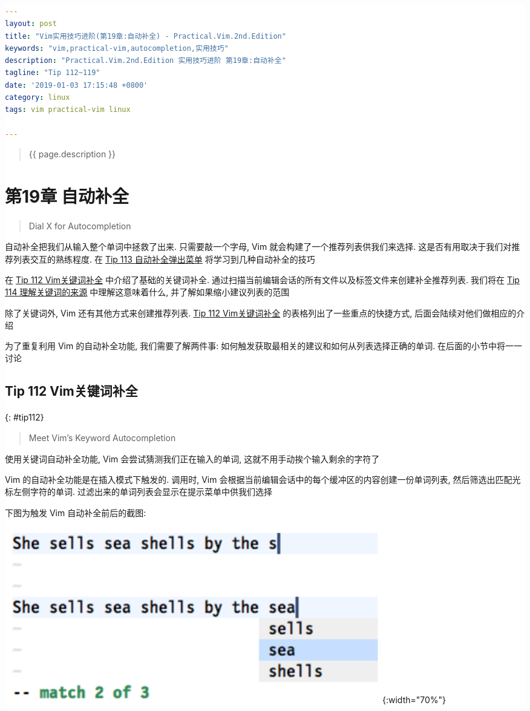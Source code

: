 ```yaml
---
layout: post
title: "Vim实用技巧进阶(第19章:自动补全) - Practical.Vim.2nd.Edition"
keywords: "vim,practical-vim,autocompletion,实用技巧"
description: "Practical.Vim.2nd.Edition 实用技巧进阶 第19章:自动补全"
tagline: "Tip 112~119"
date: '2019-01-03 17:15:48 +0800'
category: linux
tags: vim practical-vim linux

---
```

> {{ page.description }}

# 第19章 自动补全
> Dial X for Autocompletion

自动补全把我们从输入整个单词中拯救了出来. 只需要敲一个字母, Vim 就会构建了一个推荐列表供我们来选择. 这是否有用取决于我们对推荐列表交互的熟练程度. 在 [Tip 113 自动补全弹出菜单](#tip113) 将学习到几种自动补全的技巧

在 [Tip 112 Vim关键词补全](#tip112) 中介绍了基础的关键词补全. 通过扫描当前编辑会话的所有文件以及标签文件来创建补全推荐列表. 我们将在 [Tip 114 理解关键词的来源](#tip114) 中理解这意味着什么, 并了解如果缩小建议列表的范围

除了关键词外, Vim 还有其他方式来创建推荐列表. [Tip 112 Vim关键词补全](#tip112) 的表格列出了一些重点的快捷方式, 后面会陆续对他们做相应的介绍

为了重复利用 Vim 的自动补全功能, 我们需要了解两件事: 如何触发获取最相关的建议和如何从列表选择正确的单词. 在后面的小节中将一一讨论


## Tip 112 Vim关键词补全
{: #tip112}
> Meet Vim’s Keyword Autocompletion

使用关键词自动补全功能, Vim 会尝试猜测我们正在输入的单词, 这就不用手动挨个输入剩余的字符了

Vim 的自动补全功能是在插入模式下触发的. 调用时, Vim 会根据当前编辑会话中的每个缓冲区的内容创建一份单词列表, 然后筛选出匹配光标左侧字符的单词. 过滤出来的单词列表会显示在提示菜单中供我们选择

下图为触发 Vim 自动补全前后的截图:

![Vim触发自动补全](/assets/archives/vim-trigger-autocompletion.png){:width="70%"}

